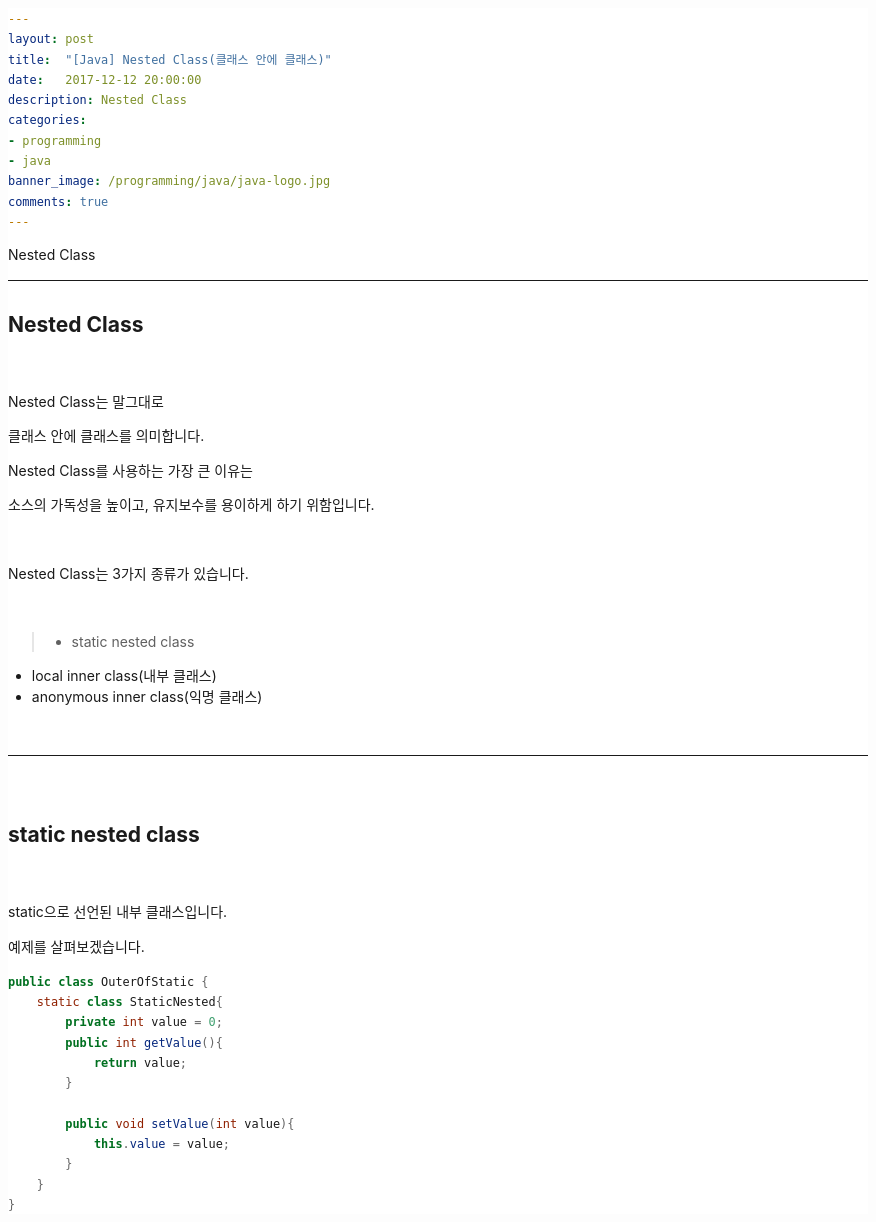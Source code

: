 ```yaml
---
layout: post
title:  "[Java] Nested Class(클래스 안에 클래스)"
date:   2017-12-12 20:00:00
description: Nested Class
categories:
- programming
- java
banner_image: /programming/java/java-logo.jpg
comments: true
---
```


Nested Class

---

## Nested Class

<br>

Nested Class는 말그대로

클래스 안에 클래스를 의미합니다.

Nested Class를 사용하는 가장 큰 이유는 

소스의 가독성을 높이고, 유지보수를 용이하게 하기 위함입니다.

<br>

Nested Class는 3가지 종류가 있습니다.

<br>

>- static nested class
- local inner class(내부 클래스)
- anonymous inner class(익명 클래스)

<br>
<hr>
<br>

## static nested class

<br>

static으로 선언된 내부 클래스입니다.

예제를 살펴보겠습니다.

~~~ java
public class OuterOfStatic {
    static class StaticNested{
        private int value = 0;
        public int getValue(){
            return value;
        }

        public void setValue(int value){
            this.value = value;
        }
    }
}
~~~

